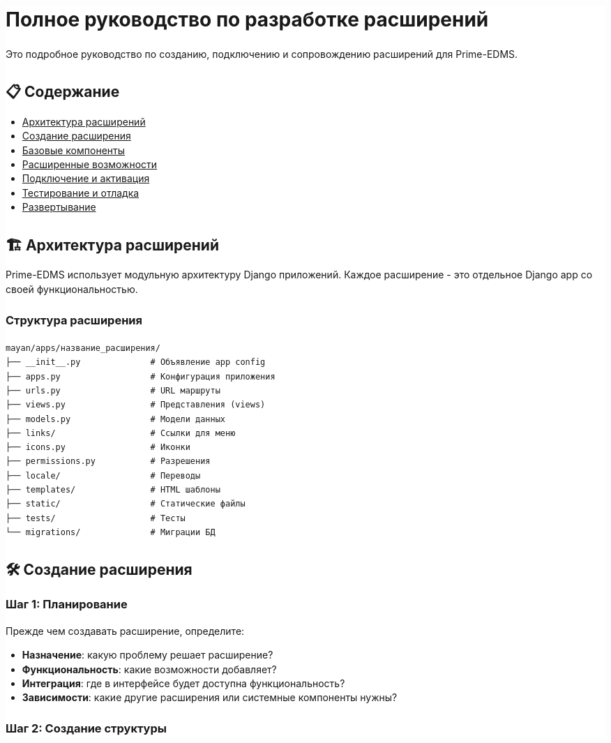 # Полное руководство по разработке расширений

Это подробное руководство по созданию, подключению и сопровождению расширений для Prime-EDMS.

## 📋 Содержание

- [Архитектура расширений](#архитектура-расширений)
- [Создание расширения](#создание-расширения)
- [Базовые компоненты](#базовые-компоненты)
- [Расширенные возможности](#расширенные-возможности)
- [Подключение и активация](#подключение-и-активация)
- [Тестирование и отладка](#тестирование-и-отладка)
- [Развертывание](#развертывание)

## 🏗️ Архитектура расширений

Prime-EDMS использует модульную архитектуру Django приложений. Каждое расширение - это отдельное Django app со своей функциональностью.

### Структура расширения

```
mayan/apps/название_расширения/
├── __init__.py              # Объявление app config
├── apps.py                  # Конфигурация приложения
├── urls.py                  # URL маршруты
├── views.py                 # Представления (views)
├── models.py                # Модели данных
├── links/                   # Ссылки для меню
├── icons.py                 # Иконки
├── permissions.py           # Разрешения
├── locale/                  # Переводы
├── templates/               # HTML шаблоны
├── static/                  # Статические файлы
├── tests/                   # Тесты
└── migrations/              # Миграции БД
```

## 🛠️ Создание расширения

### Шаг 1: Планирование

Прежде чем создавать расширение, определите:

- **Назначение**: какую проблему решает расширение?
- **Функциональность**: какие возможности добавляет?
- **Интеграция**: где в интерфейсе будет доступна функциональность?
- **Зависимости**: какие другие расширения или системные компоненты нужны?

### Шаг 2: Создание структуры
